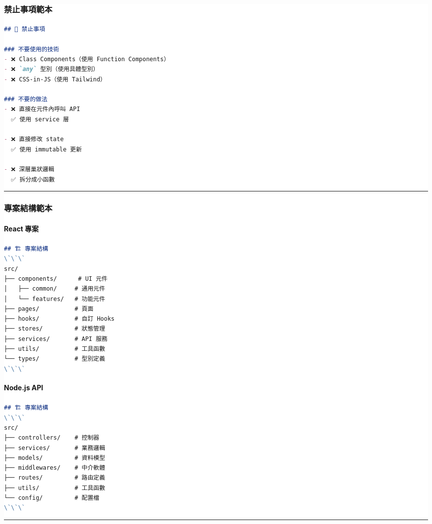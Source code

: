 
### 禁止事項範本

```markdown
## 🚫 禁止事項

### 不要使用的技術
- ❌ Class Components（使用 Function Components）
- ❌ `any` 型別（使用具體型別）
- ❌ CSS-in-JS（使用 Tailwind）

### 不要的做法
- ❌ 直接在元件內呼叫 API
  ✅ 使用 service 層

- ❌ 直接修改 state
  ✅ 使用 immutable 更新

- ❌ 深層巢狀邏輯
  ✅ 拆分成小函數
```

---

### 專案結構範本

#### React 專案
```markdown
## 🏗️ 專案結構
\`\`\`
src/
├── components/      # UI 元件
│   ├── common/     # 通用元件
│   └── features/   # 功能元件
├── pages/          # 頁面
├── hooks/          # 自訂 Hooks
├── stores/         # 狀態管理
├── services/       # API 服務
├── utils/          # 工具函數
└── types/          # 型別定義
\`\`\`
```

#### Node.js API
```markdown
## 🏗️ 專案結構
\`\`\`
src/
├── controllers/    # 控制器
├── services/       # 業務邏輯
├── models/         # 資料模型
├── middlewares/    # 中介軟體
├── routes/         # 路由定義
├── utils/          # 工具函數
└── config/         # 配置檔
\`\`\`
```

---